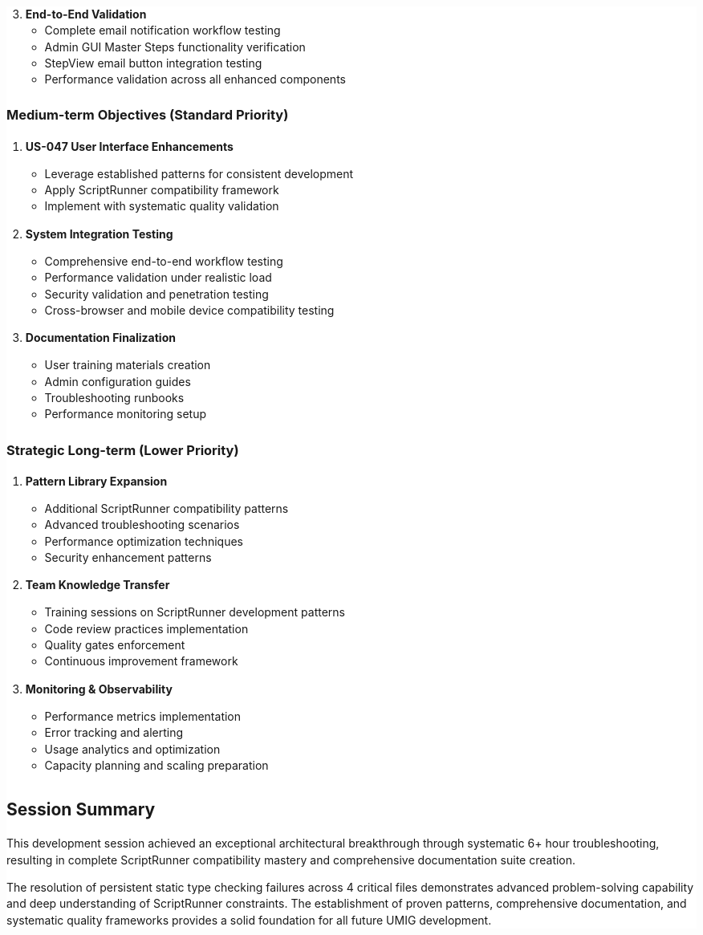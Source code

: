 3. **End-to-End Validation**
   - Complete email notification workflow testing
   - Admin GUI Master Steps functionality verification
   - StepView email button integration testing
   - Performance validation across all enhanced components

### Medium-term Objectives (Standard Priority)

1. **US-047 User Interface Enhancements**
   - Leverage established patterns for consistent development
   - Apply ScriptRunner compatibility framework
   - Implement with systematic quality validation

2. **System Integration Testing**
   - Comprehensive end-to-end workflow testing
   - Performance validation under realistic load
   - Security validation and penetration testing
   - Cross-browser and mobile device compatibility testing

3. **Documentation Finalization**
   - User training materials creation
   - Admin configuration guides
   - Troubleshooting runbooks
   - Performance monitoring setup

### Strategic Long-term (Lower Priority)

1. **Pattern Library Expansion**
   - Additional ScriptRunner compatibility patterns
   - Advanced troubleshooting scenarios
   - Performance optimization techniques
   - Security enhancement patterns

2. **Team Knowledge Transfer**
   - Training sessions on ScriptRunner development patterns
   - Code review practices implementation
   - Quality gates enforcement
   - Continuous improvement framework

3. **Monitoring & Observability**
   - Performance metrics implementation
   - Error tracking and alerting
   - Usage analytics and optimization
   - Capacity planning and scaling preparation

## Session Summary

This development session achieved an exceptional architectural breakthrough through systematic 6+ hour troubleshooting, resulting in complete ScriptRunner compatibility mastery and comprehensive documentation suite creation.

The resolution of persistent static type checking failures across 4 critical files demonstrates advanced problem-solving capability and deep understanding of ScriptRunner constraints. The establishment of proven patterns, comprehensive documentation, and systematic quality frameworks provides a solid foundation for all future UMIG development.
